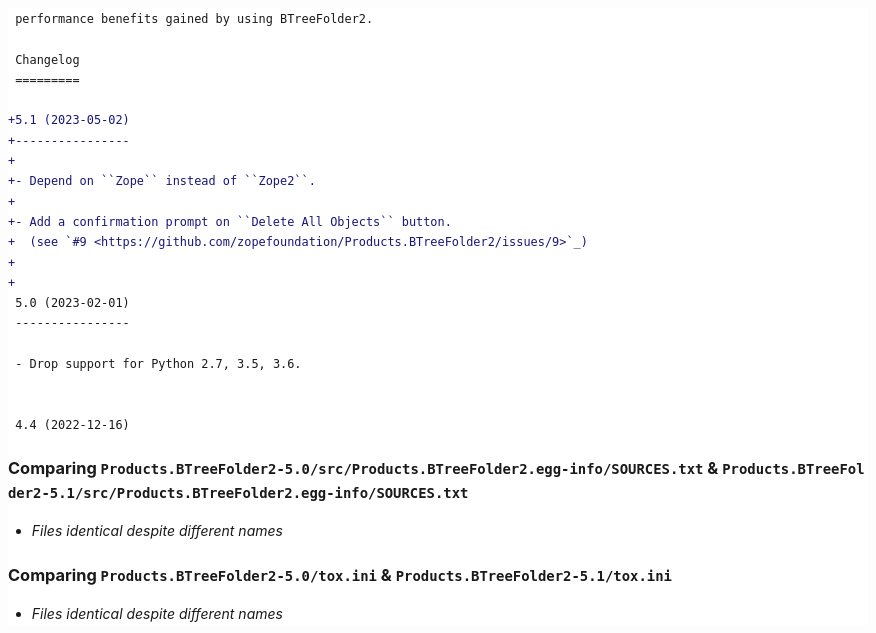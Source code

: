 ```diff
 performance benefits gained by using BTreeFolder2.
 
 Changelog
 =========
 
+5.1 (2023-05-02)
+----------------
+
+- Depend on ``Zope`` instead of ``Zope2``.
+
+- Add a confirmation prompt on ``Delete All Objects`` button.
+  (see `#9 <https://github.com/zopefoundation/Products.BTreeFolder2/issues/9>`_)
+
+
 5.0 (2023-02-01)
 ----------------
 
 - Drop support for Python 2.7, 3.5, 3.6.
 
 
 4.4 (2022-12-16)
```

### Comparing `Products.BTreeFolder2-5.0/src/Products.BTreeFolder2.egg-info/SOURCES.txt` & `Products.BTreeFolder2-5.1/src/Products.BTreeFolder2.egg-info/SOURCES.txt`

 * *Files identical despite different names*

### Comparing `Products.BTreeFolder2-5.0/tox.ini` & `Products.BTreeFolder2-5.1/tox.ini`

 * *Files identical despite different names*

